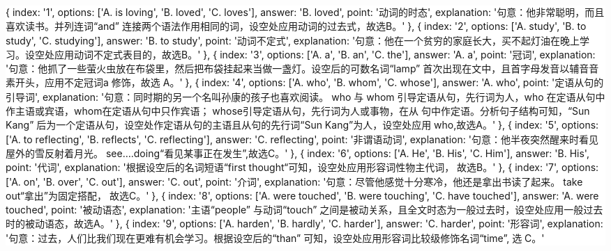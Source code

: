 {
index: '1',
options: ['A. is loving', 'B. loved', 'C. loves'],
answer: 'B. loved',
point: '动词的时态',
explanation: '句意：他非常聪明，而且喜欢读书。并列连词“and” 连接两个语法作用相同的词，设空处应用动词的过去式，故选B。'
},
{
index: '2',
options: ['A. study', 'B. to study', 'C. studying'],
answer: 'B. to study',
point: '动词不定式',
explanation: '句意：他在一个贫穷的家庭长大，买不起灯油在晚上学习。设空处应用动词不定式表目的，故选B。'
},
{
index: '3',
options: ['A. a', 'B. an', 'C. the'],
answer: 'A. a',
point: '冠词',
explanation: '句意：他抓了一些萤火虫放在布袋里，然后把布袋挂起来当做一盏灯。设空后的可数名词“lamp” 首次出现在文中，且首字母发音以辅音音素开头，应用不定冠词a 修饰，故选 A。'
},
{
index: '4',
options: ['A. who', 'B. whom', 'C. whose'],
answer: 'A. who',
point: '定语从句的引导词',
explanation: '句意：同时期的另一个名叫孙康的孩子也喜欢阅读。 who 与 whom 引导定语从句，先行词为人，who 在定语从句中作主语或宾语，whom在定语从句中只作宾语； whose引导定语从句，先行词为人或事物，在从 句中作定语。分析句子结构可知，“Sun Kang” 后为一个定语从句，设空处作定语从句的主语且从句的先行词“Sun Kang”为人，设空处应用 who,故选A。'
},
{
index: '5',
options: ['A. to reflecting', 'B. reflects', 'C. reflecting'],
answer: 'C. reflecting',
point: '非谓语动词',
explanation: '句意：他半夜突然醒来时看见屋外的雪反射着月光。 see….doing“看见某事正在发生”,故选C。'
},
{
index: '6',
options: ['A. He', 'B. His', 'C. Him'],
answer: 'B. His',
point: '代词',
explanation: '根据设空后的名词短语“first thought“可知，设空处应用形容词性物主代词， 故选B。'
},
{
index: '7',
options: ['A. on', 'B. over', 'C. out'],
answer: 'C. out',
point: '介词',
explanation: '句意：尽管他感觉十分寒冷，他还是拿出书读了起来。 take out“拿出”为固定搭配， 故选C。'
},
{
index: '8',
options: ['A. were touched', 'B. were touching', 'C. have touched'],
answer: 'A. were touched',
point: '被动语态',
explanation: '主语“people” 与动词“touch” 之间是被动关系，且全文时态为一般过去时，设空处应用一般过去时的被动语态，故选A。'
},
{
index: '9',
options: ['A. harden', 'B. hardly', 'C. harder'],
answer: 'C. harder',
point: '形容词',
explanation: '句意：过去，人们比我们现在更难有机会学习。根据设空后的“than” 可知，设空处应用形容词比较级修饰名词“time”, 选 C。'